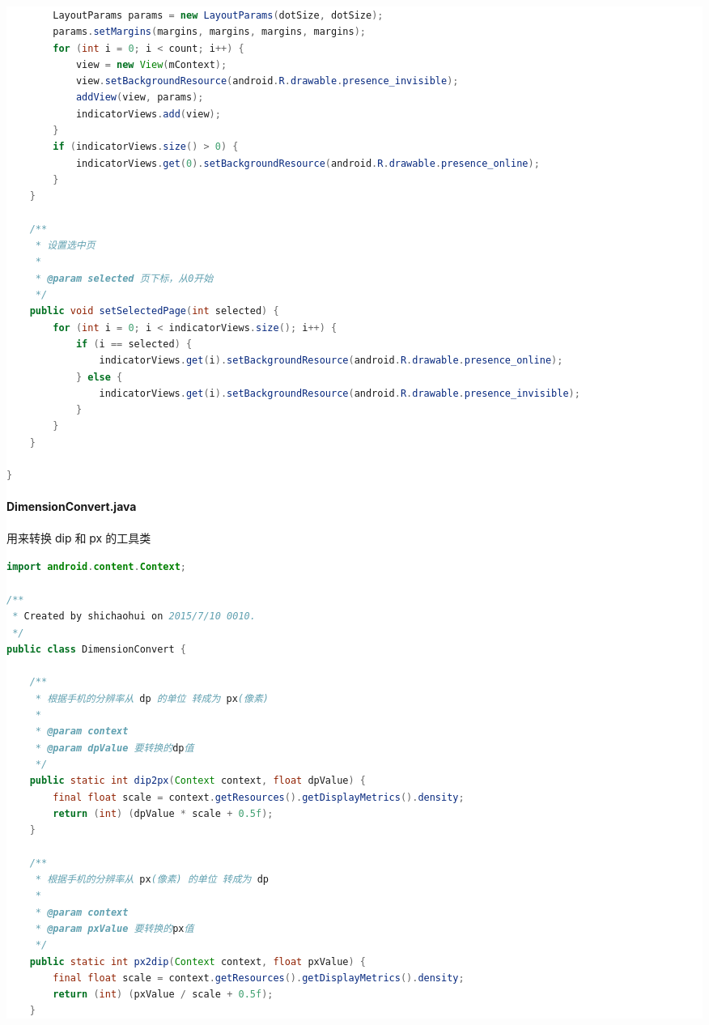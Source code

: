 ```java
        LayoutParams params = new LayoutParams(dotSize, dotSize);
        params.setMargins(margins, margins, margins, margins);
        for (int i = 0; i < count; i++) {
            view = new View(mContext);
            view.setBackgroundResource(android.R.drawable.presence_invisible);
            addView(view, params);
            indicatorViews.add(view);
        }
        if (indicatorViews.size() > 0) {
            indicatorViews.get(0).setBackgroundResource(android.R.drawable.presence_online);
        }
    }

    /**
     * 设置选中页
     *
     * @param selected 页下标，从0开始
     */
    public void setSelectedPage(int selected) {
        for (int i = 0; i < indicatorViews.size(); i++) {
            if (i == selected) {
                indicatorViews.get(i).setBackgroundResource(android.R.drawable.presence_online);
            } else {
                indicatorViews.get(i).setBackgroundResource(android.R.drawable.presence_invisible);
            }
        }
    }

}
```

#### DimensionConvert.java

用来转换 dip 和 px 的工具类

```java
import android.content.Context;

/**
 * Created by shichaohui on 2015/7/10 0010.
 */
public class DimensionConvert {

    /**
     * 根据手机的分辨率从 dp 的单位 转成为 px(像素)
     *
     * @param context
     * @param dpValue 要转换的dp值
     */
    public static int dip2px(Context context, float dpValue) {
        final float scale = context.getResources().getDisplayMetrics().density;
        return (int) (dpValue * scale + 0.5f);
    }

    /**
     * 根据手机的分辨率从 px(像素) 的单位 转成为 dp
     *
     * @param context
     * @param pxValue 要转换的px值
     */
    public static int px2dip(Context context, float pxValue) {
        final float scale = context.getResources().getDisplayMetrics().density;
        return (int) (pxValue / scale + 0.5f);
    }
```